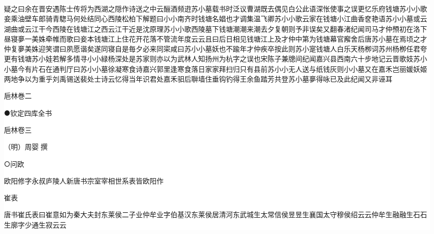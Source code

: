 疑之曰余在晋安遇陈士传将为西湖之隠作诗送之中云酾酒频逰苏小墓载书时泛议曹湖既去偶见白公此语深怅使事之误更忆乐府钱塘苏小小歌妾乘油壁车郎骑青騘马何处结同心西陵松柏下解题曰小小南齐时钱塘名娼也才调集温飞卿苏小小歌云家在钱塘小江曲香奁艳语苏小小墓或云湖曲或云江干今西陵在钱塘江之西云江干近是沈原理苏小小歌西陵墓下钱塘潮潮来潮去夕复朝则予非误矣又翻春渚纪闻司马才仲槱初在洛下昼寝夣一美姝牵帷而歌曰妾本钱塘江上住花开花落不管流年度云云且曰后日相见钱塘江上及才仲中第为钱塘幕官廨舍后唐苏小墓在焉顷之才仲复夣美姝迎笑谓曰夙愿谐矣遂同寝自是毎夕必来同寀咸曰苏小小墓妖也不踰年才仲疾卒按此则苏小寔钱塘人白乐天杨栁词苏州杨栁任君夸更有钱塘苏小娃若解多情寻小小緑杨深处是苏家则亦以为武林人知扬州为杭字之误也宋陈子兼牕间纪闻嘉兴县西南六十步地记云晋歌妓苏小小墓今有片石在通判厅曰苏小小墓徐凝寒食诗嘉兴郭里逢寒食落日家家拜扫归只有县前苏小小无人送与纸钱灰则小小墓又在嘉禾岂丽媛妖姬两地争以为重乎刘禹锡送裴处士诗云忆得当年识君处嘉禾驲后聨墙住垂钩钓得王余鱼踏芳共登苏小墓夣得咏已及此纪闻又非诬耳  

巵林巻二  

●钦定四库全书  

巵林卷三  

（明）周婴 撰  

○问欧  

欧阳修字永叔庐陵人新唐书宗室宰相世系表皆欧阳作  

崔表  

唐书崔氏表曰崔意如为秦大夫封东莱侯二子业仲牟业字伯基汉东莱侯居清河东武城生太常信侯昱昱生襄国太守穆侯绍云云仲牟生融融生石石生廓字少通生寂云云  


